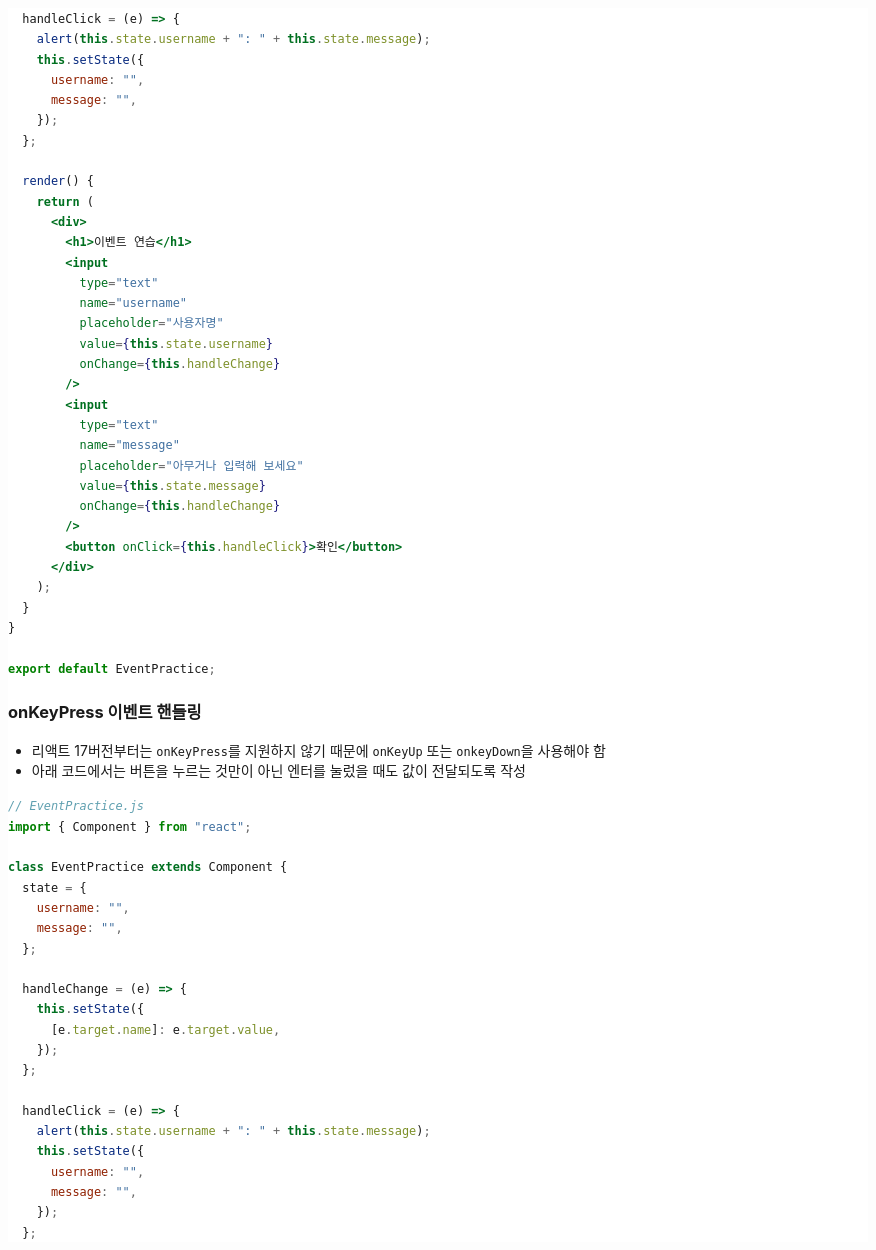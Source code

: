 ```jsx
  handleClick = (e) => {
    alert(this.state.username + ": " + this.state.message);
    this.setState({
      username: "",
      message: "",
    });
  };

  render() {
    return (
      <div>
        <h1>이벤트 연습</h1>
        <input
          type="text"
          name="username"
          placeholder="사용자명"
          value={this.state.username}
          onChange={this.handleChange}
        />
        <input
          type="text"
          name="message"
          placeholder="아무거나 입력해 보세요"
          value={this.state.message}
          onChange={this.handleChange}
        />
        <button onClick={this.handleClick}>확인</button>
      </div>
    );
  }
}

export default EventPractice;
```

### onKeyPress 이벤트 핸들링

- 리액트 17버전부터는 `onKeyPress`를 지원하지 않기 때문에 `onKeyUp` 또는 `onkeyDown`을 사용해야 함
- 아래 코드에서는 버튼을 누르는 것만이 아닌 엔터를 눌렀을 때도 값이 전달되도록 작성

```jsx
// EventPractice.js
import { Component } from "react";

class EventPractice extends Component {
  state = {
    username: "",
    message: "",
  };

  handleChange = (e) => {
    this.setState({
      [e.target.name]: e.target.value,
    });
  };

  handleClick = (e) => {
    alert(this.state.username + ": " + this.state.message);
    this.setState({
      username: "",
      message: "",
    });
  };

```